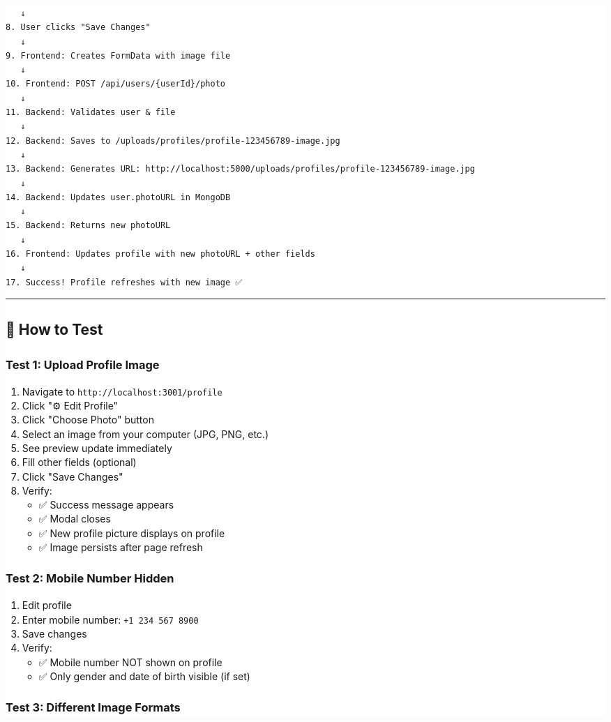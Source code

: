 ```
   ↓
8. User clicks "Save Changes"
   ↓
9. Frontend: Creates FormData with image file
   ↓
10. Frontend: POST /api/users/{userId}/photo
   ↓
11. Backend: Validates user & file
   ↓
12. Backend: Saves to /uploads/profiles/profile-123456789-image.jpg
   ↓
13. Backend: Generates URL: http://localhost:5000/uploads/profiles/profile-123456789-image.jpg
   ↓
14. Backend: Updates user.photoURL in MongoDB
   ↓
15. Backend: Returns new photoURL
   ↓
16. Frontend: Updates profile with new photoURL + other fields
   ↓
17. Success! Profile refreshes with new image ✅
```

---

## 🧪 How to Test

### Test 1: Upload Profile Image

1. Navigate to `http://localhost:3001/profile`
2. Click "⚙ Edit Profile"
3. Click "Choose Photo" button
4. Select an image from your computer (JPG, PNG, etc.)
5. See preview update immediately
6. Fill other fields (optional)
7. Click "Save Changes"
8. Verify:
   - ✅ Success message appears
   - ✅ Modal closes
   - ✅ New profile picture displays on profile
   - ✅ Image persists after page refresh

### Test 2: Mobile Number Hidden

1. Edit profile
2. Enter mobile number: `+1 234 567 8900`
3. Save changes
4. Verify:
   - ✅ Mobile number NOT shown on profile
   - ✅ Only gender and date of birth visible (if set)

### Test 3: Different Image Formats
